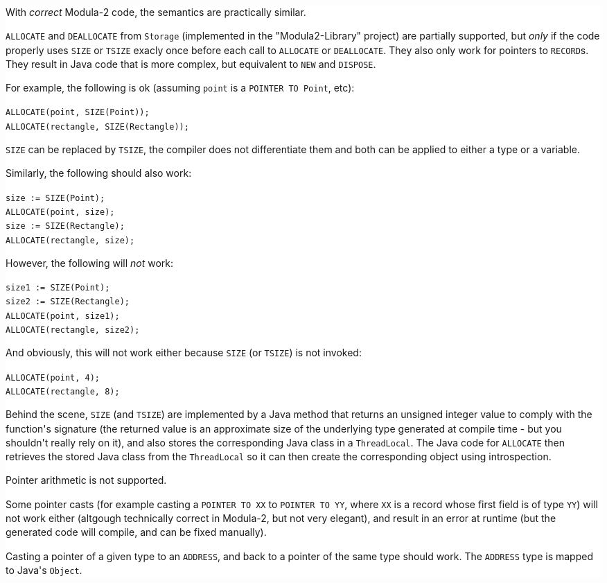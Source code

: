 With *correct* Modula-2 code, the semantics are practically similar.

`ALLOCATE` and `DEALLOCATE` from `Storage` (implemented in the "Modula2-Library" project) are partially supported, but *only* if the code properly uses `SIZE` or `TSIZE` exacly once before each call to `ALLOCATE` or `DEALLOCATE`. They also only work for pointers to `RECORD`s.
They result in Java code that is more complex, but equivalent to `NEW` and `DISPOSE`.

For example, the following is ok (assuming `point` is a `POINTER TO Point`, etc):

```
ALLOCATE(point, SIZE(Point));
ALLOCATE(rectangle, SIZE(Rectangle));
```

`SIZE` can be replaced by `TSIZE`, the compiler does not differentiate them and both can be applied to either a type or a variable.

Similarly, the following should also work:

```
size := SIZE(Point);
ALLOCATE(point, size);
size := SIZE(Rectangle);
ALLOCATE(rectangle, size);
```

However, the following will _not_ work:

```
size1 := SIZE(Point);
size2 := SIZE(Rectangle);
ALLOCATE(point, size1);
ALLOCATE(rectangle, size2);
```

And obviously, this will not work either because `SIZE` (or `TSIZE`) is not invoked:

```
ALLOCATE(point, 4);
ALLOCATE(rectangle, 8);
```

Behind the scene, `SIZE` (and `TSIZE`) are implemented by a Java method that returns an unsigned integer value to comply with the function's signature (the returned value is an approximate size of the underlying type generated at compile time - but you shouldn't really rely on it), and also stores the corresponding Java class in a `ThreadLocal`. The Java code for `ALLOCATE` then retrieves the stored Java class from the `ThreadLocal` so it can then create the corresponding object using introspection.

Pointer arithmetic is not supported.

Some pointer casts (for example casting a `POINTER TO XX` to `POINTER TO YY`, where `XX` is a record whose first field is of type `YY`) will not work either (altgough technically correct in Modula-2, but not very elegant), and result in an error at runtime (but the generated code will compile, and can be fixed manually).

Casting a pointer of a given type to an `ADDRESS`, and back to a pointer of the same type should work. The `ADDRESS` type is mapped to Java's `Object`.
